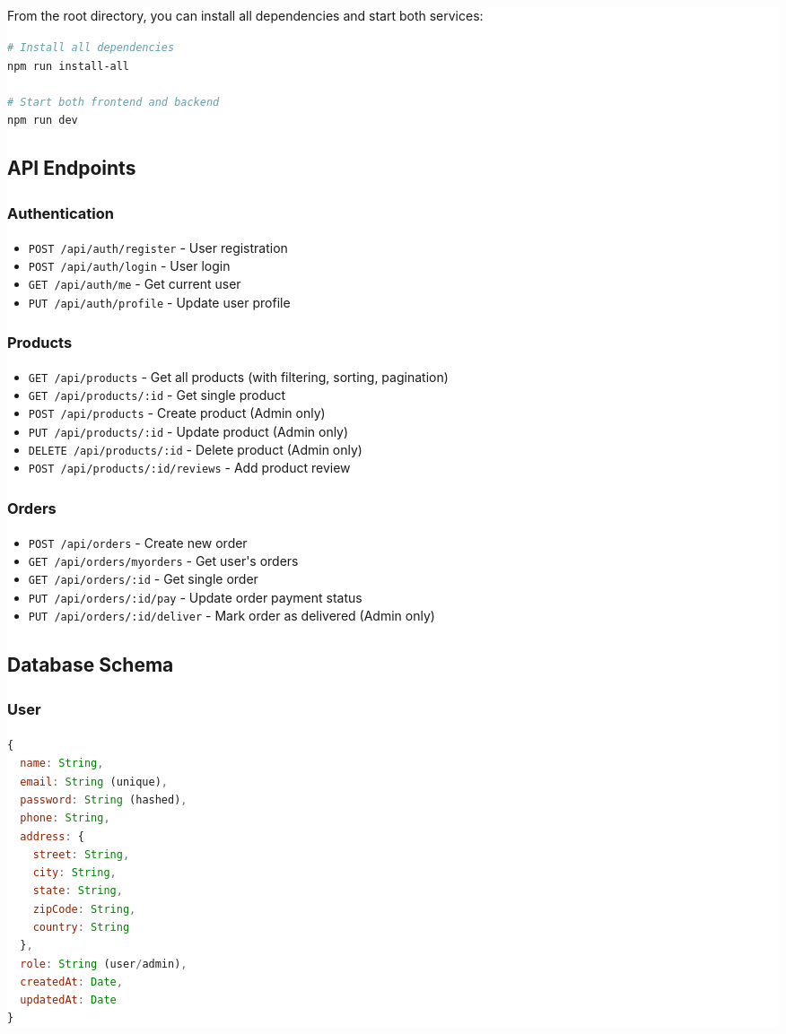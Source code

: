 From the root directory, you can install all dependencies and start both services:

```bash
# Install all dependencies
npm run install-all

# Start both frontend and backend
npm run dev
```

## API Endpoints

### Authentication
- `POST /api/auth/register` - User registration
- `POST /api/auth/login` - User login
- `GET /api/auth/me` - Get current user
- `PUT /api/auth/profile` - Update user profile

### Products
- `GET /api/products` - Get all products (with filtering, sorting, pagination)
- `GET /api/products/:id` - Get single product
- `POST /api/products` - Create product (Admin only)
- `PUT /api/products/:id` - Update product (Admin only)
- `DELETE /api/products/:id` - Delete product (Admin only)
- `POST /api/products/:id/reviews` - Add product review

### Orders
- `POST /api/orders` - Create new order
- `GET /api/orders/myorders` - Get user's orders
- `GET /api/orders/:id` - Get single order
- `PUT /api/orders/:id/pay` - Update order payment status
- `PUT /api/orders/:id/deliver` - Mark order as delivered (Admin only)

## Database Schema

### User
```javascript
{
  name: String,
  email: String (unique),
  password: String (hashed),
  phone: String,
  address: {
    street: String,
    city: String,
    state: String,
    zipCode: String,
    country: String
  },
  role: String (user/admin),
  createdAt: Date,
  updatedAt: Date
}
```
